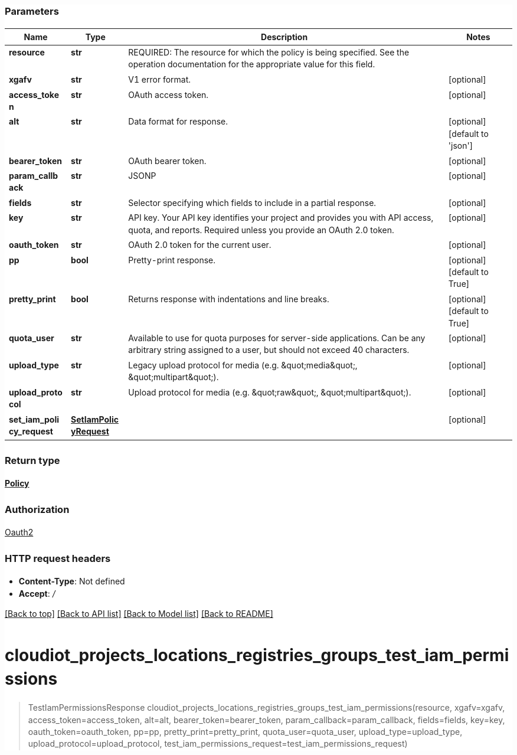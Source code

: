 ### Parameters

Name | Type | Description  | Notes
------------- | ------------- | ------------- | -------------
 **resource** | **str**| REQUIRED: The resource for which the policy is being specified. See the operation documentation for the appropriate value for this field. | 
 **xgafv** | **str**| V1 error format. | [optional] 
 **access_token** | **str**| OAuth access token. | [optional] 
 **alt** | **str**| Data format for response. | [optional] [default to &#39;json&#39;]
 **bearer_token** | **str**| OAuth bearer token. | [optional] 
 **param_callback** | **str**| JSONP | [optional] 
 **fields** | **str**| Selector specifying which fields to include in a partial response. | [optional] 
 **key** | **str**| API key. Your API key identifies your project and provides you with API access, quota, and reports. Required unless you provide an OAuth 2.0 token. | [optional] 
 **oauth_token** | **str**| OAuth 2.0 token for the current user. | [optional] 
 **pp** | **bool**| Pretty-print response. | [optional] [default to True]
 **pretty_print** | **bool**| Returns response with indentations and line breaks. | [optional] [default to True]
 **quota_user** | **str**| Available to use for quota purposes for server-side applications. Can be any arbitrary string assigned to a user, but should not exceed 40 characters. | [optional] 
 **upload_type** | **str**| Legacy upload protocol for media (e.g. \&quot;media\&quot;, \&quot;multipart\&quot;). | [optional] 
 **upload_protocol** | **str**| Upload protocol for media (e.g. \&quot;raw\&quot;, \&quot;multipart\&quot;). | [optional] 
 **set_iam_policy_request** | [**SetIamPolicyRequest**](SetIamPolicyRequest.md)|  | [optional] 

### Return type

[**Policy**](Policy.md)

### Authorization

[Oauth2](../README.md#Oauth2)

### HTTP request headers

 - **Content-Type**: Not defined
 - **Accept**: */*

[[Back to top]](#) [[Back to API list]](../README.md#documentation-for-api-endpoints) [[Back to Model list]](../README.md#documentation-for-models) [[Back to README]](../README.md)

# **cloudiot_projects_locations_registries_groups_test_iam_permissions**
> TestIamPermissionsResponse cloudiot_projects_locations_registries_groups_test_iam_permissions(resource, xgafv=xgafv, access_token=access_token, alt=alt, bearer_token=bearer_token, param_callback=param_callback, fields=fields, key=key, oauth_token=oauth_token, pp=pp, pretty_print=pretty_print, quota_user=quota_user, upload_type=upload_type, upload_protocol=upload_protocol, test_iam_permissions_request=test_iam_permissions_request)
